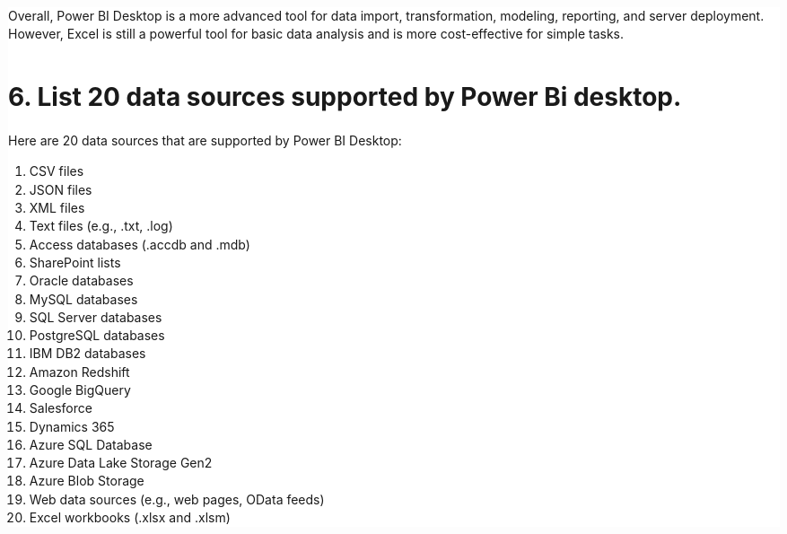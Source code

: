 Overall, Power BI Desktop is a more advanced tool for data import, transformation, modeling, reporting, and server deployment. However, Excel is still a powerful tool for basic data analysis and is more cost-effective for simple tasks.


# 6. List 20 data sources supported by Power Bi desktop.

Here are 20 data sources that are supported by Power BI Desktop:

1. CSV files
2. JSON files
3. XML files
4. Text files (e.g., .txt, .log)
5. Access databases (.accdb and .mdb)
6. SharePoint lists
7. Oracle databases
8. MySQL databases
9. SQL Server databases
10. PostgreSQL databases
11. IBM DB2 databases
12. Amazon Redshift
13. Google BigQuery
14. Salesforce
15. Dynamics 365
16. Azure SQL Database
17. Azure Data Lake Storage Gen2
18. Azure Blob Storage
19. Web data sources (e.g., web pages, OData feeds)
20. Excel workbooks (.xlsx and .xlsm) 
